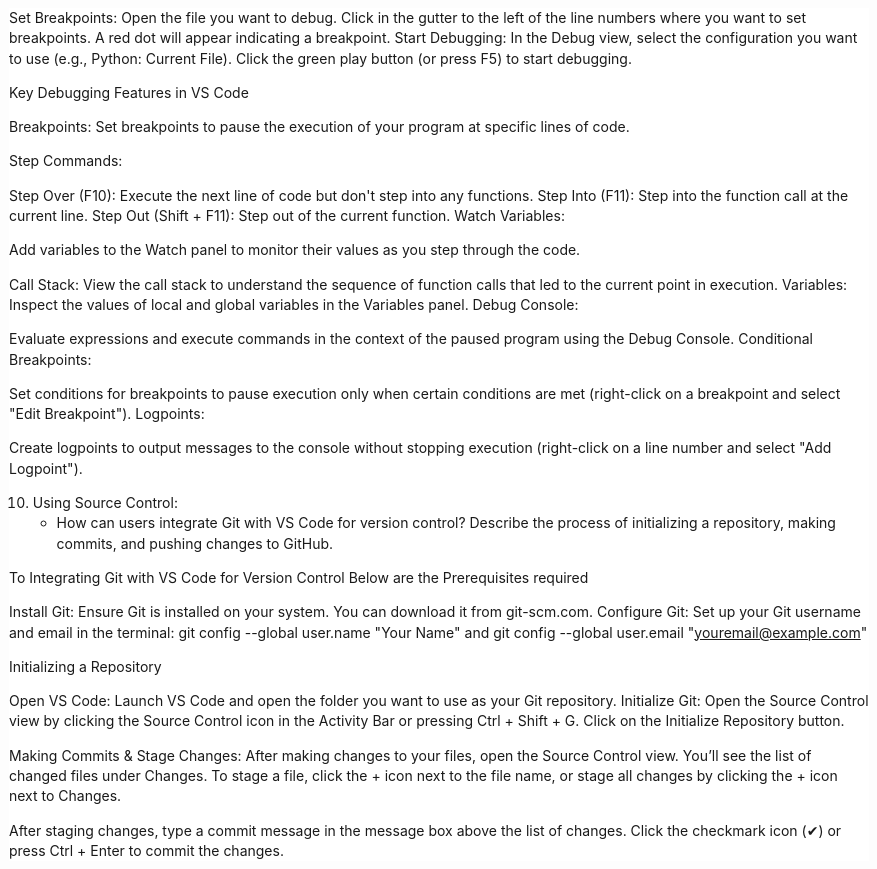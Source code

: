 Set Breakpoints: Open the file you want to debug. Click in the gutter to the left of the line numbers where you want to set breakpoints. A red dot will appear indicating a breakpoint.
Start Debugging: In the Debug view, select the configuration you want to use (e.g., Python: Current File). Click the green play button (or press F5) to start debugging.

Key Debugging Features in VS Code

Breakpoints: Set breakpoints to pause the execution of your program at specific lines of code.

Step Commands:

Step Over (F10): Execute the next line of code but don't step into any functions.
Step Into (F11): Step into the function call at the current line. Step Out (Shift + F11): Step out of the current function.
Watch Variables:

Add variables to the Watch panel to monitor their values as you step through the code.

Call Stack: View the call stack to understand the sequence of function calls that led to the current point in execution.
Variables: Inspect the values of local and global variables in the Variables panel.
Debug Console:

Evaluate expressions and execute commands in the context of the paused program using the Debug Console.
Conditional Breakpoints:

Set conditions for breakpoints to pause execution only when certain conditions are met (right-click on a breakpoint and select "Edit Breakpoint").
Logpoints:

Create logpoints to output messages to the console without stopping execution (right-click on a line number and select "Add Logpoint").



10. Using Source Control:
    - How can users integrate Git with VS Code for version control? Describe the process of initializing a repository, making commits, and pushing changes to GitHub.


To Integrating Git with VS Code for Version Control
Below are the Prerequisites required

Install Git: Ensure Git is installed on your system. You can download it from git-scm.com.
Configure Git: Set up your Git username and email in the terminal: git config --global user.name "Your Name" and git config --global user.email "youremail@example.com"

Initializing a Repository

Open VS Code: Launch VS Code and open the folder you want to use as your Git repository.
Initialize Git: Open the Source Control view by clicking the Source Control icon in the Activity Bar or pressing Ctrl + Shift + G. Click on the Initialize Repository button.

Making Commits & Stage Changes: After making changes to your files, open the Source Control view.
You’ll see the list of changed files under Changes. To stage a file, click the + icon next to the file name, or stage all changes by clicking the + icon next to Changes.

After staging changes, type a commit message in the message box above the list of changes. Click the checkmark icon (✔) or press Ctrl + Enter to commit the changes.
